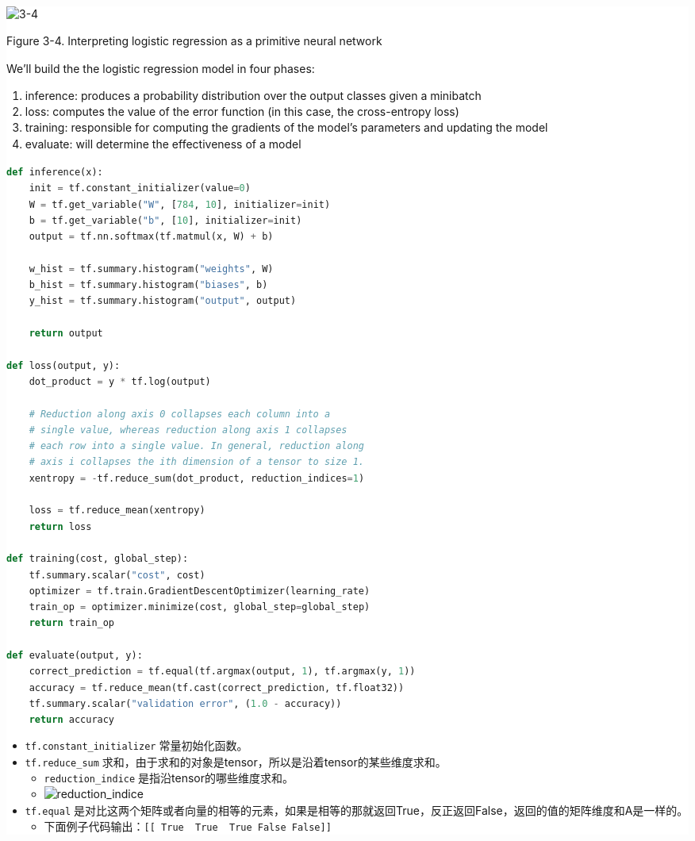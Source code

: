 ![3-4](https://www.safaribooksonline.com/library/view/fundamentals-of-deep/9781491925607/assets/fodl_0304.png)

Figure 3-4. Interpreting logistic regression as a primitive neural network

We’ll build the the logistic regression model in four phases:

1. inference: produces a probability distribution over the output classes given a minibatch
1. loss: computes the value of the error function (in this case, the cross-entropy loss)
1. training: responsible for computing the gradients of the model’s parameters and updating the model
1. evaluate: will determine the effectiveness of a model

```py
def inference(x):
    init = tf.constant_initializer(value=0)
    W = tf.get_variable("W", [784, 10], initializer=init)
    b = tf.get_variable("b", [10], initializer=init)
    output = tf.nn.softmax(tf.matmul(x, W) + b)

    w_hist = tf.summary.histogram("weights", W)
    b_hist = tf.summary.histogram("biases", b)
    y_hist = tf.summary.histogram("output", output)

    return output

def loss(output, y):
    dot_product = y * tf.log(output)

    # Reduction along axis 0 collapses each column into a
    # single value, whereas reduction along axis 1 collapses  
    # each row into a single value. In general, reduction along  
    # axis i collapses the ith dimension of a tensor to size 1.
    xentropy = -tf.reduce_sum(dot_product, reduction_indices=1)
    
    loss = tf.reduce_mean(xentropy)
    return loss

def training(cost, global_step):
    tf.summary.scalar("cost", cost)
    optimizer = tf.train.GradientDescentOptimizer(learning_rate)
    train_op = optimizer.minimize(cost, global_step=global_step)
    return train_op

def evaluate(output, y):
    correct_prediction = tf.equal(tf.argmax(output, 1), tf.argmax(y, 1))
    accuracy = tf.reduce_mean(tf.cast(correct_prediction, tf.float32))
    tf.summary.scalar("validation error", (1.0 - accuracy))
    return accuracy
```

- `tf.constant_initializer` 常量初始化函数。
- `tf.reduce_sum` 求和，由于求和的对象是tensor，所以是沿着tensor的某些维度求和。
    - `reduction_indice` 是指沿tensor的哪些维度求和。
    - ![reduction_indice](D3C3676868AB48749EEC6D8D10B781E9)
- `tf.equal` 是对比这两个矩阵或者向量的相等的元素，如果是相等的那就返回True，反正返回False，返回的值的矩阵维度和A是一样的。
    - 下面例子代码输出：`[[ True  True  True False False]]`
